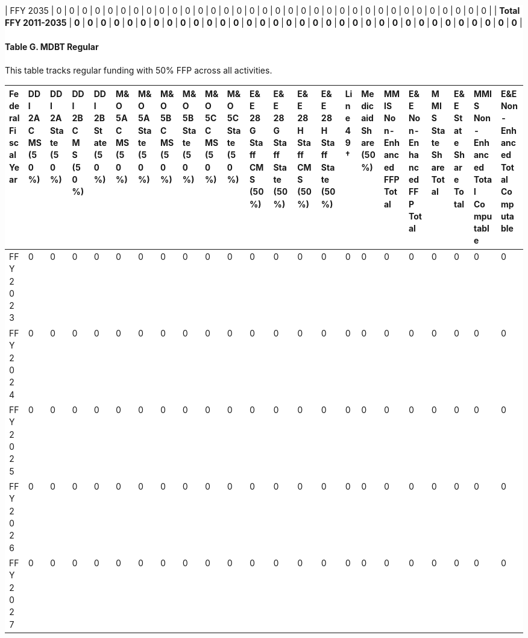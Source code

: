 | FFY 2035                | 0                | 0                  | 0                | 0                  | 0                 | 0                   | 0                 | 0                   | 0                | 0                  | 0                | 0                  | 0                 | 0                   | 0                 | 0                   | 0                | 0                  | 0                | 0                  | 0                 | 0                   | 0                 | 0                   | 0                       | 0                         | 0                       | 0                         | 0                       | 0                      | 0                      | 0                     | 0                     | 0                    |
| **Total FFY 2011-2035** | **0**            | **0**              | **0**            | **0**              | **0**             | **0**               | **0**             | **0**               | **0**            | **0**              | **0**            | **0**              | **0**             | **0**               | **0**             | **0**               | **0**            | **0**              | **0**            | **0**              | **0**             | **0**               | **0**             | **0**               | **0**                   | **0**                     | **0**                   | **0**                     | **0**                   | **0**                  | **0**                  | **0**                 | **0**                 | **0**                |

#### Table G. MDBT Regular

This table tracks regular funding with 50% FFP across all activities.

| Federal Fiscal Year     | DDI 2A CMS (50%) | DDI 2A State (50%) | DDI 2B CMS (50%) | DDI 2B State (50%) | M&O 5A CMS (50%) | M&O 5A State (50%) | M&O 5B CMS (50%) | M&O 5B State (50%) | M&O 5C CMS (50%) | M&O 5C State (50%) | E&E 28G Staff CMS (50%) | E&E 28G Staff State (50%) | E&E 28H Staff CMS (50%) | E&E 28H Staff State (50%) | Line 49† | Medicaid Share (50%) | MMIS Non-Enhanced FFP Total | E&E Non-Enhanced FFP Total | MMIS State Share Total | E&E State Share Total | MMIS Non-Enhanced Total Computable | E&E Non-Enhanced Total Computable |
| :---------------------- | :--------------- | :----------------- | :--------------- | :----------------- | :--------------- | :----------------- | :--------------- | :----------------- | :--------------- | :----------------- | :---------------------- | :------------------------ | :---------------------- | :------------------------ | :------- | :------------------- | :-------------------------- | :------------------------- | :--------------------- | :-------------------- | :--------------------------------- | :-------------------------------- |
| FFY 2023                | 0                | 0                  | 0                | 0                  | 0                | 0                  | 0                | 0                  | 0                | 0                  | 0                       | 0                         | 0                       | 0                         | 0        | 0                    | 0                           | 0                          | 0                      | 0                     | 0                                  | 0                                 |
| FFY 2024                | 0                | 0                  | 0                | 0                  | 0                | 0                  | 0                | 0                  | 0                | 0                  | 0                       | 0                         | 0                       | 0                         | 0        | 0                    | 0                           | 0                          | 0                      | 0                     | 0                                  | 0                                 |
| FFY 2025                | 0                | 0                  | 0                | 0                  | 0                | 0                  | 0                | 0                  | 0                | 0                  | 0                       | 0                         | 0                       | 0                         | 0        | 0                    | 0                           | 0                          | 0                      | 0                     | 0                                  | 0                                 |
| FFY 2026                | 0                | 0                  | 0                | 0                  | 0                | 0                  | 0                | 0                  | 0                | 0                  | 0                       | 0                         | 0                       | 0                         | 0        | 0                    | 0                           | 0                          | 0                      | 0                     | 0                                  | 0                                 |
| FFY 2027                | 0                | 0                  | 0                | 0                  | 0                | 0                  | 0                | 0                  | 0                | 0                  | 0                       | 0                         | 0                       | 0                         | 0        | 0                    | 0                           | 0                          | 0                      | 0                     | 0                                  | 0                                 |